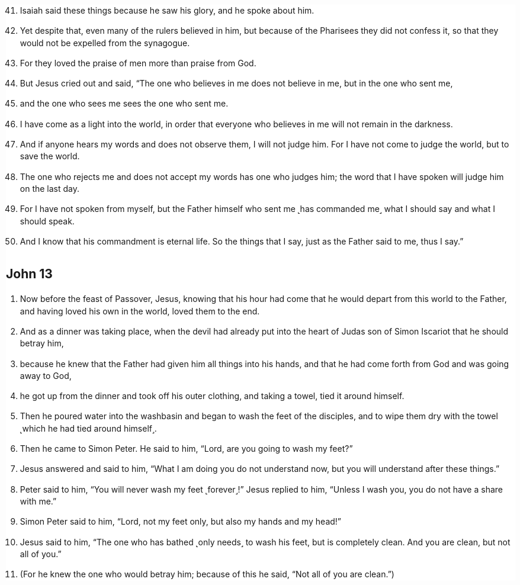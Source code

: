 41. Isaiah said these things because he saw his glory, and he spoke about him.

42. Yet despite that, even many of the rulers believed in him, but because of the Pharisees they did not confess it, so that they would not be expelled from the synagogue.

43. For they loved the praise of men more than praise from God.

44. But Jesus cried out and said, “The one who believes in me does not believe in me, but in the one who sent me,

45. and the one who sees me sees the one who sent me.

46. I have come as a light into the world, in order that everyone who believes in me will not remain in the darkness.

47. And if anyone hears my words and does not observe them, I will not judge him. For I have not come to judge the world, but to save the world.

48. The one who rejects me and does not accept my words has one who judges him; the word that I have spoken will judge him on the last day.

49. For I have not spoken from myself, but the Father himself who sent me ˻has commanded me˼ what I should say and what I should speak.

50. And I know that his commandment is eternal life. So the things that I say, just as the Father said to me, thus I say.”

## John 13

1. Now before the feast of Passover, Jesus, knowing that his hour had come that he would depart from this world to the Father, and having loved his own in the world, loved them to the end.

2. And as a dinner was taking place, when the devil had already put into the heart of Judas son of Simon Iscariot that he should betray him,

3. because he knew that the Father had given him all things into his hands, and that he had come forth from God and was going away to God,

4. he got up from the dinner and took off his outer clothing, and taking a towel, tied it around himself.

5. Then he poured water into the washbasin and began to wash the feet of the disciples, and to wipe them dry with the towel ˻which he had tied around himself˼.

6. Then he came to Simon Peter. He said to him, “Lord, are you going to wash my feet?”

7. Jesus answered and said to him, “What I am doing you do not understand now, but you will understand after these things.”

8. Peter said to him, “You will never wash my feet ˻forever˼!” Jesus replied to him, “Unless I wash you, you do not have a share with me.”

9. Simon Peter said to him, “Lord, not my feet only, but also my hands and my head!”

10. Jesus said to him, “The one who has bathed ˻only needs˼ to wash his feet, but is completely clean. And you are clean, but not all of you.”

11. (For he knew the one who would betray him; because of this he said, “Not all of you are clean.”)
